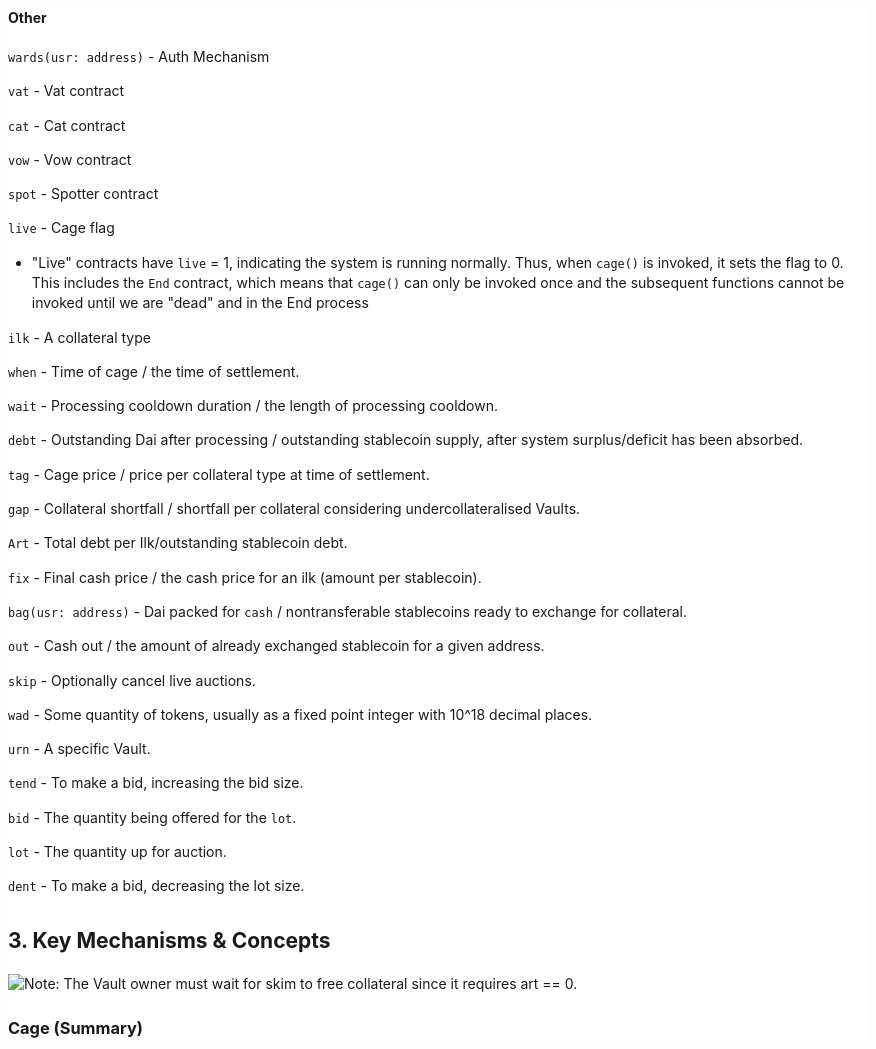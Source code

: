 #### **Other**

`wards(usr: address)` - Auth Mechanism

`vat` - Vat contract

`cat` - Cat contract

`vow` - Vow contract

`spot` - Spotter contract

`live` - Cage flag

* "Live" contracts have `live` = 1, indicating the system is running normally. Thus, when `cage()` is invoked, it sets the flag to 0. This includes the `End` contract, which means that `cage()` can only be invoked once and the subsequent functions cannot be invoked until we are "dead" and in the End process

`ilk` - A collateral type

`when` - Time of cage / the time of settlement.

`wait` - Processing cooldown duration / the length of processing cooldown.

`debt` - Outstanding Dai after processing / outstanding stablecoin supply, after system surplus/deficit has been absorbed.

`tag` - Cage price / price per collateral type at time of settlement.

`gap` - Collateral shortfall / shortfall per collateral considering undercollateralised Vaults.

`Art` - Total debt per Ilk/outstanding stablecoin debt.

`fix` - Final cash price / the cash price for an ilk (amount per stablecoin).

`bag(usr: address)` - Dai packed for `cash` / nontransferable stablecoins ready to exchange for collateral.

`out` - Cash out / the amount of already exchanged stablecoin for a given address.

`skip` - Optionally cancel live auctions.

`wad` - Some quantity of tokens, usually as a fixed point integer with 10^18 decimal places.

`urn` - A specific Vault.

`tend` - To make a bid, increasing the bid size.

`bid` - The quantity being offered for the `lot`.

`lot` - The quantity up for auction.

`dent` - To make a bid, decreasing the lot size.

## 3. Key Mechanisms & Concepts

![Note: The Vault owner must wait for skim to free collateral since it requires art == 0.](../../.gitbook/assets/emergency-shutdown-process.png)

### Cage (Summary)
